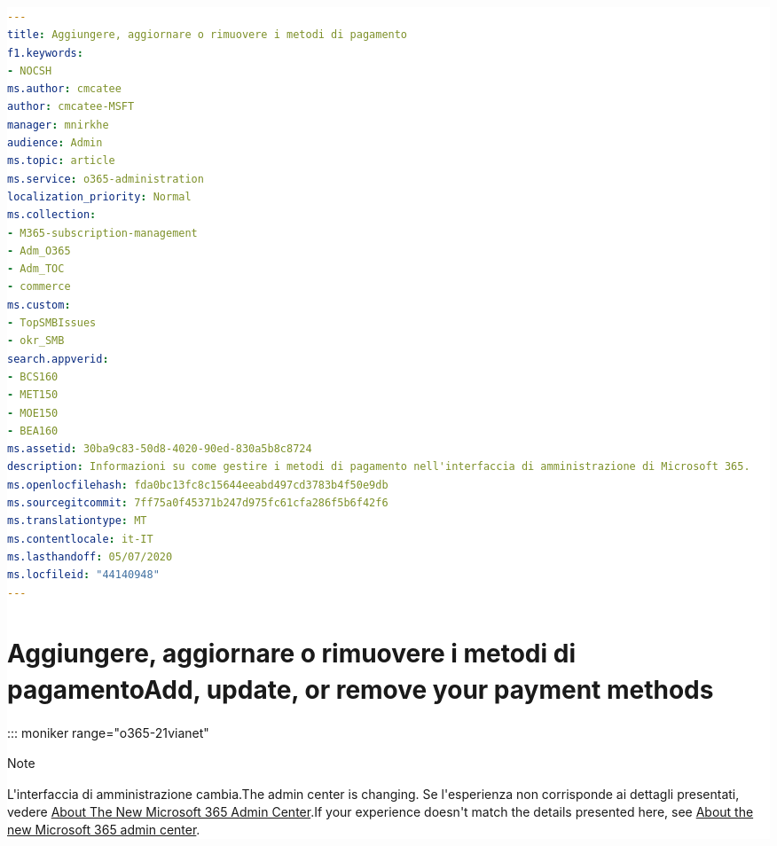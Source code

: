 ```yaml
---
title: Aggiungere, aggiornare o rimuovere i metodi di pagamento
f1.keywords:
- NOCSH
ms.author: cmcatee
author: cmcatee-MSFT
manager: mnirkhe
audience: Admin
ms.topic: article
ms.service: o365-administration
localization_priority: Normal
ms.collection:
- M365-subscription-management
- Adm_O365
- Adm_TOC
- commerce
ms.custom:
- TopSMBIssues
- okr_SMB
search.appverid:
- BCS160
- MET150
- MOE150
- BEA160
ms.assetid: 30ba9c83-50d8-4020-90ed-830a5b8c8724
description: Informazioni su come gestire i metodi di pagamento nell'interfaccia di amministrazione di Microsoft 365.
ms.openlocfilehash: fda0bc13fc8c15644eeabd497cd3783b4f50e9db
ms.sourcegitcommit: 7ff75a0f45371b247d975fc61cfa286f5b6f42f6
ms.translationtype: MT
ms.contentlocale: it-IT
ms.lasthandoff: 05/07/2020
ms.locfileid: "44140948"
---
```

# <a name="add-update-or-remove-your-payment-methods"></a><span data-ttu-id="c2b1c-103">Aggiungere, aggiornare o rimuovere i metodi di pagamento</span><span class="sxs-lookup"><span data-stu-id="c2b1c-103">Add, update, or remove your payment methods</span></span>

::: moniker range="o365-21vianet"

> [!NOTE]
> <span data-ttu-id="c2b1c-104">L'interfaccia di amministrazione cambia.</span><span class="sxs-lookup"><span data-stu-id="c2b1c-104">The admin center is changing.</span></span> <span data-ttu-id="c2b1c-105">Se l'esperienza non corrisponde ai dettagli presentati, vedere [About The New Microsoft 365 Admin Center](https://docs.microsoft.com/microsoft-365/admin/microsoft-365-admin-center-preview?view=o365-21vianet).</span><span class="sxs-lookup"><span data-stu-id="c2b1c-105">If your experience doesn't match the details presented here, see [About the new Microsoft 365 admin center](https://docs.microsoft.com/microsoft-365/admin/microsoft-365-admin-center-preview?view=o365-21vianet).</span></span>
